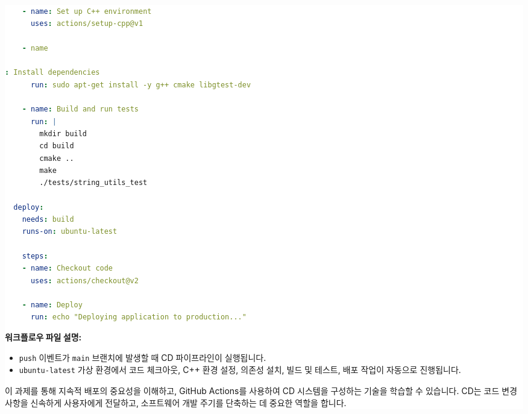 ```yaml
    - name: Set up C++ environment
      uses: actions/setup-cpp@v1

    - name

: Install dependencies
      run: sudo apt-get install -y g++ cmake libgtest-dev

    - name: Build and run tests
      run: |
        mkdir build
        cd build
        cmake ..
        make
        ./tests/string_utils_test

  deploy:
    needs: build
    runs-on: ubuntu-latest

    steps:
    - name: Checkout code
      uses: actions/checkout@v2

    - name: Deploy
      run: echo "Deploying application to production..."
```

**워크플로우 파일 설명:**

- `push` 이벤트가 `main` 브랜치에 발생할 때 CD 파이프라인이 실행됩니다.
- `ubuntu-latest` 가상 환경에서 코드 체크아웃, C++ 환경 설정, 의존성 설치, 빌드 및 테스트, 배포 작업이 자동으로 진행됩니다.

이 과제를 통해 지속적 배포의 중요성을 이해하고, GitHub Actions를 사용하여 CD 시스템을 구성하는 기술을 학습할 수 있습니다. CD는 코드 변경 사항을 신속하게 사용자에게 전달하고, 소프트웨어 개발 주기를 단축하는 데 중요한 역할을 합니다.